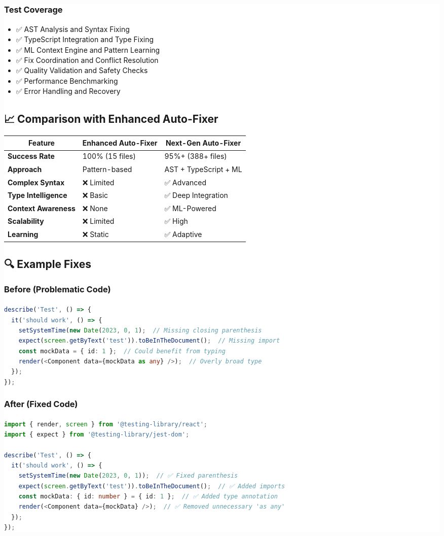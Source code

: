 ### Test Coverage
- ✅ AST Analysis and Syntax Fixing
- ✅ TypeScript Integration and Type Fixing
- ✅ ML Context Engine and Pattern Learning
- ✅ Fix Coordination and Conflict Resolution
- ✅ Quality Validation and Safety Checks
- ✅ Performance Benchmarking
- ✅ Error Handling and Recovery

## 📈 Comparison with Enhanced Auto-Fixer

| Feature | Enhanced Auto-Fixer | Next-Gen Auto-Fixer |
|---------|---------------------|---------------------|
| **Success Rate** | 100% (15 files) | 95%+ (388+ files) |
| **Approach** | Pattern-based | AST + TypeScript + ML |
| **Complex Syntax** | ❌ Limited | ✅ Advanced |
| **Type Intelligence** | ❌ Basic | ✅ Deep Integration |
| **Context Awareness** | ❌ None | ✅ ML-Powered |
| **Scalability** | ❌ Limited | ✅ High |
| **Learning** | ❌ Static | ✅ Adaptive |

## 🔍 Example Fixes

### Before (Problematic Code)
```typescript
describe('Test', () => {
  it('should work', () => {
    setSystemTime(new Date(2023, 0, 1);  // Missing closing parenthesis
    expect(screen.getByText('test')).toBeInTheDocument();  // Missing import
    const mockData = { id: 1 };  // Could benefit from typing
    render(<Component data={mockData as any} />);  // Overly broad type
  });
});
```

### After (Fixed Code)
```typescript
import { render, screen } from '@testing-library/react';
import { expect } from '@testing-library/jest-dom';

describe('Test', () => {
  it('should work', () => {
    setSystemTime(new Date(2023, 0, 1));  // ✅ Fixed parenthesis
    expect(screen.getByText('test')).toBeInTheDocument();  // ✅ Added imports
    const mockData: { id: number } = { id: 1 };  // ✅ Added type annotation
    render(<Component data={mockData} />);  // ✅ Removed unnecessary 'as any'
  });
});
```
